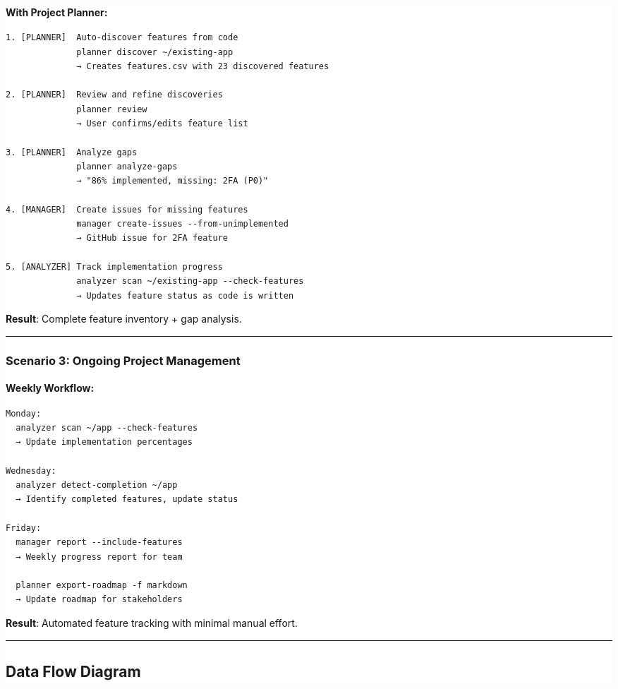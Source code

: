 **With Project Planner:**
```
1. [PLANNER]  Auto-discover features from code
              planner discover ~/existing-app
              → Creates features.csv with 23 discovered features

2. [PLANNER]  Review and refine discoveries
              planner review
              → User confirms/edits feature list

3. [PLANNER]  Analyze gaps
              planner analyze-gaps
              → "86% implemented, missing: 2FA (P0)"

4. [MANAGER]  Create issues for missing features
              manager create-issues --from-unimplemented
              → GitHub issue for 2FA feature

5. [ANALYZER] Track implementation progress
              analyzer scan ~/existing-app --check-features
              → Updates feature status as code is written
```

**Result**: Complete feature inventory + gap analysis.

---

### Scenario 3: Ongoing Project Management

**Weekly Workflow:**
```
Monday:
  analyzer scan ~/app --check-features
  → Update implementation percentages

Wednesday:
  analyzer detect-completion ~/app
  → Identify completed features, update status

Friday:
  manager report --include-features
  → Weekly progress report for team

  planner export-roadmap -f markdown
  → Update roadmap for stakeholders
```

**Result**: Automated feature tracking with minimal manual effort.

---

## Data Flow Diagram
